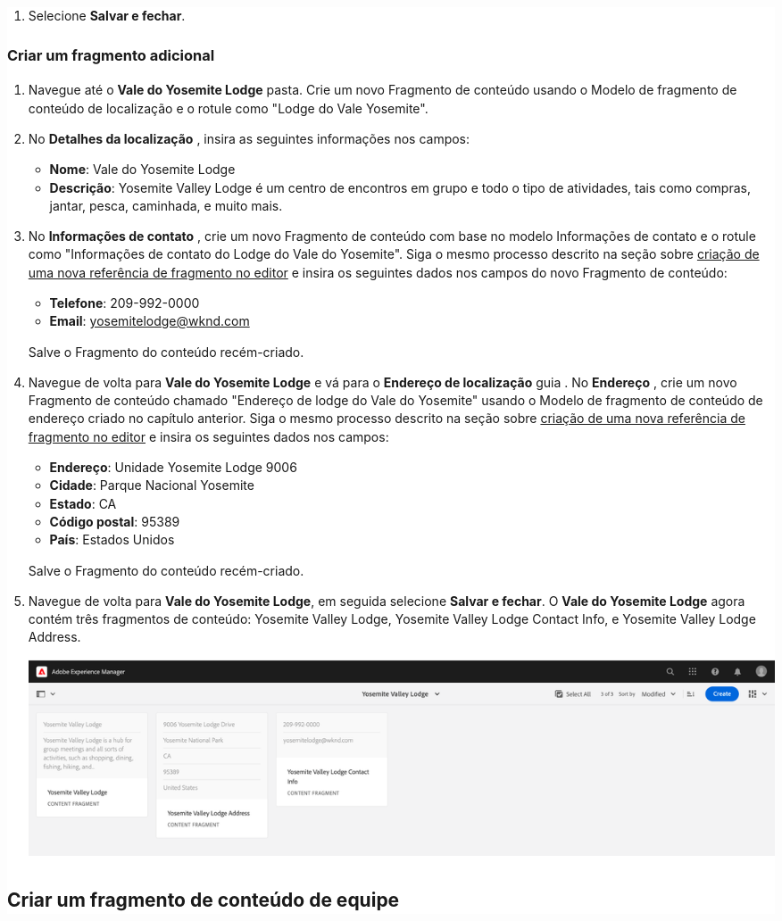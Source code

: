 
1. Selecione **Salvar e fechar**.

### Criar um fragmento adicional

1. Navegue até o **Vale do Yosemite Lodge** pasta. Crie um novo Fragmento de conteúdo usando o Modelo de fragmento de conteúdo de localização e o rotule como &quot;Lodge do Vale Yosemite&quot;.

1. No **Detalhes da localização** , insira as seguintes informações nos campos:

   * **Nome**: Vale do Yosemite Lodge
   * **Descrição**: Yosemite Valley Lodge é um centro de encontros em grupo e todo o tipo de atividades, tais como compras, jantar, pesca, caminhada, e muito mais.

1. No **Informações de contato** , crie um novo Fragmento de conteúdo com base no modelo Informações de contato e o rotule como &quot;Informações de contato do Lodge do Vale do Yosemite&quot;. Siga o mesmo processo descrito na seção sobre [criação de uma nova referência de fragmento no editor](#fragment-reference-from-editor) e insira os seguintes dados nos campos do novo Fragmento de conteúdo:

   * **Telefone**: 209-992-0000
   * **Email**: yosemitelodge@wknd.com

   Salve o Fragmento do conteúdo recém-criado.

1. Navegue de volta para **Vale do Yosemite Lodge** e vá para o **Endereço de localização** guia . No **Endereço** , crie um novo Fragmento de conteúdo chamado &quot;Endereço de lodge do Vale do Yosemite&quot; usando o Modelo de fragmento de conteúdo de endereço criado no capítulo anterior. Siga o mesmo processo descrito na seção sobre [criação de uma nova referência de fragmento no editor](#fragment-reference-from-editor) e insira os seguintes dados nos campos:

   * **Endereço**: Unidade Yosemite Lodge 9006
   * **Cidade**: Parque Nacional Yosemite
   * **Estado**: CA
   * **Código postal**: 95389
   * **País**: Estados Unidos

   Salve o Fragmento do conteúdo recém-criado.

1. Navegue de volta para **Vale do Yosemite Lodge**, em seguida selecione **Salvar e fechar**. O **Vale do Yosemite Lodge** agora contém três fragmentos de conteúdo: Yosemite Valley Lodge, Yosemite Valley Lodge Contact Info, e Yosemite Valley Lodge Address.

   ![Pasta Lodge do Vale do Yosemite](assets/author-content-fragments/yosemite-valley-lodge-folder.png)

## Criar um fragmento de conteúdo de equipe
